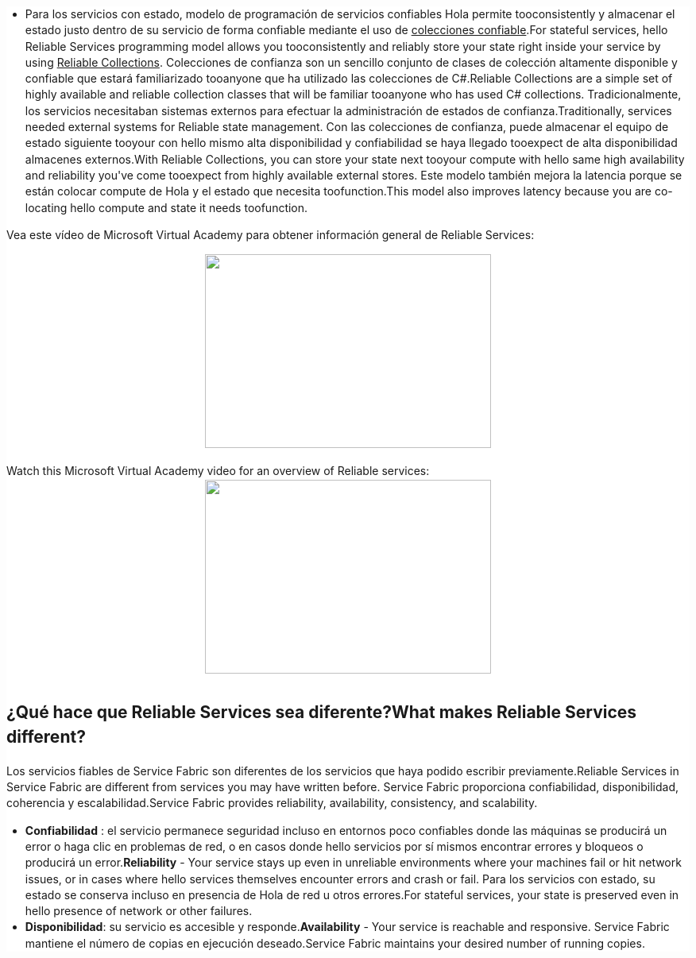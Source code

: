 * <span data-ttu-id="fab4d-130">Para los servicios con estado, modelo de programación de servicios confiables Hola permite tooconsistently y almacenar el estado justo dentro de su servicio de forma confiable mediante el uso de [colecciones confiable](service-fabric-reliable-services-reliable-collections.md).</span><span class="sxs-lookup"><span data-stu-id="fab4d-130">For stateful services, hello Reliable Services programming model allows you tooconsistently and reliably store your state right inside your service by using [Reliable Collections](service-fabric-reliable-services-reliable-collections.md).</span></span> <span data-ttu-id="fab4d-131">Colecciones de confianza son un sencillo conjunto de clases de colección altamente disponible y confiable que estará familiarizado tooanyone que ha utilizado las colecciones de C#.</span><span class="sxs-lookup"><span data-stu-id="fab4d-131">Reliable Collections are a simple set of highly available and reliable collection classes that will be familiar tooanyone who has used C# collections.</span></span> <span data-ttu-id="fab4d-132">Tradicionalmente, los servicios necesitaban sistemas externos para efectuar la administración de estados de confianza.</span><span class="sxs-lookup"><span data-stu-id="fab4d-132">Traditionally, services needed external systems for Reliable state management.</span></span> <span data-ttu-id="fab4d-133">Con las colecciones de confianza, puede almacenar el equipo de estado siguiente tooyour con hello mismo alta disponibilidad y confiabilidad se haya llegado tooexpect de alta disponibilidad almacenes externos.</span><span class="sxs-lookup"><span data-stu-id="fab4d-133">With Reliable Collections, you can store your state next tooyour compute with hello same high availability and reliability you've come tooexpect from highly available external stores.</span></span> <span data-ttu-id="fab4d-134">Este modelo también mejora la latencia porque se están colocar compute de Hola y el estado que necesita toofunction.</span><span class="sxs-lookup"><span data-stu-id="fab4d-134">This model also improves latency because you are co-locating hello compute and state it needs toofunction.</span></span>

<span data-ttu-id="fab4d-135">Vea este vídeo de Microsoft Virtual Academy para obtener información general de Reliable Services: <center>
<a target="_blank" href="https://mva.microsoft.com/en-US/training-courses/building-microservices-applications-on-azure-service-fabric-16747?l=HhD9566yC_4106218965">
<img src="./media/service-fabric-reliable-services-introduction/ReliableServicesVid.png" WIDTH="360" HEIGHT="244" />
</a>
</center></span><span class="sxs-lookup"><span data-stu-id="fab4d-135">Watch this Microsoft Virtual Academy video for an overview of Reliable services: <center>
<a target="_blank" href="https://mva.microsoft.com/en-US/training-courses/building-microservices-applications-on-azure-service-fabric-16747?l=HhD9566yC_4106218965">
<img src="./media/service-fabric-reliable-services-introduction/ReliableServicesVid.png" WIDTH="360" HEIGHT="244" />
</a>
</center></span></span>

## <a name="what-makes-reliable-services-different"></a><span data-ttu-id="fab4d-136">¿Qué hace que Reliable Services sea diferente?</span><span class="sxs-lookup"><span data-stu-id="fab4d-136">What makes Reliable Services different?</span></span>
<span data-ttu-id="fab4d-137">Los servicios fiables de Service Fabric son diferentes de los servicios que haya podido escribir previamente.</span><span class="sxs-lookup"><span data-stu-id="fab4d-137">Reliable Services in Service Fabric are different from services you may have written before.</span></span> <span data-ttu-id="fab4d-138">Service Fabric proporciona confiabilidad, disponibilidad, coherencia y escalabilidad.</span><span class="sxs-lookup"><span data-stu-id="fab4d-138">Service Fabric provides reliability, availability, consistency, and scalability.</span></span>

* <span data-ttu-id="fab4d-139">**Confiabilidad** : el servicio permanece seguridad incluso en entornos poco confiables donde las máquinas se producirá un error o haga clic en problemas de red, o en casos donde hello servicios por sí mismos encontrar errores y bloqueos o producirá un error.</span><span class="sxs-lookup"><span data-stu-id="fab4d-139">**Reliability** - Your service stays up even in unreliable environments where your machines fail or hit network issues, or in cases where hello services themselves encounter errors and crash or fail.</span></span> <span data-ttu-id="fab4d-140">Para los servicios con estado, su estado se conserva incluso en presencia de Hola de red u otros errores.</span><span class="sxs-lookup"><span data-stu-id="fab4d-140">For stateful services, your state is preserved even in hello presence of network or other failures.</span></span>
* <span data-ttu-id="fab4d-141">**Disponibilidad**: su servicio es accesible y responde.</span><span class="sxs-lookup"><span data-stu-id="fab4d-141">**Availability** - Your service is reachable and responsive.</span></span> <span data-ttu-id="fab4d-142">Service Fabric mantiene el número de copias en ejecución deseado.</span><span class="sxs-lookup"><span data-stu-id="fab4d-142">Service Fabric maintains your desired number of running copies.</span></span>